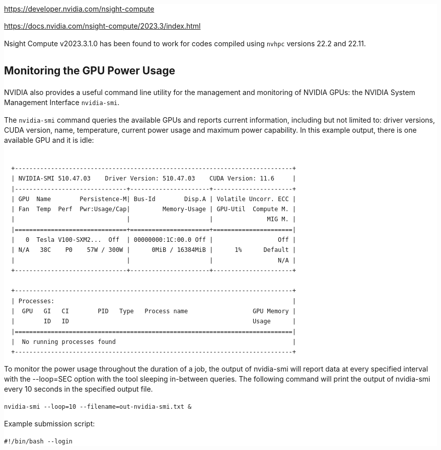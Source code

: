 <https://developer.nvidia.com/nsight-compute>

<https://docs.nvidia.com/nsight-compute/2023.3/index.html>

Nsight Compute v2023.3.1.0 has been found to work for codes compiled
using `nvhpc` versions 22.2 and 22.11.


## Monitoring the GPU Power Usage

NVIDIA also provides a useful command line utility for the management and monitoring of NVIDIA GPUs: the NVIDIA System Management Interface `nvidia-smi`.

The `nvidia-smi` command queries the available GPUs and reports current information, including but not limited to: driver versions, CUDA version, name, temperature, current power usage and maximum power capability. In this example output, there is one available GPU and it is idle:






```

  +-----------------------------------------------------------------------------+
  | NVIDIA-SMI 510.47.03    Driver Version: 510.47.03    CUDA Version: 11.6     |
  |-------------------------------+----------------------+----------------------+
  | GPU  Name        Persistence-M| Bus-Id        Disp.A | Volatile Uncorr. ECC |
  | Fan  Temp  Perf  Pwr:Usage/Cap|         Memory-Usage | GPU-Util  Compute M. |
  |                               |                      |               MIG M. |
  |===============================+======================+======================|
  |   0  Tesla V100-SXM2...  Off  | 00000000:1C:00.0 Off |                  Off |
  | N/A   38C    P0    57W / 300W |      0MiB / 16384MiB |      1%      Default |
  |                               |                      |                  N/A |
  +-------------------------------+----------------------+----------------------+

  +-----------------------------------------------------------------------------+
  | Processes:                                                                  |
  |  GPU   GI   CI        PID   Type   Process name                  GPU Memory |
  |        ID   ID                                                   Usage      |
  |=============================================================================|
  |  No running processes found                                                 |
  +-----------------------------------------------------------------------------+

```




To monitor the power usage throughout the duration of a job, the output of nvidia-smi will report data at every specified interval with the --loop=SEC option with the tool sleeping in-between queries. The following command will print the output of nvidia-smi every 10 seconds in the specified output file.

	nvidia-smi --loop=10 --filename=out-nvidia-smi.txt &

Example submission script:

	#!/bin/bash --login
